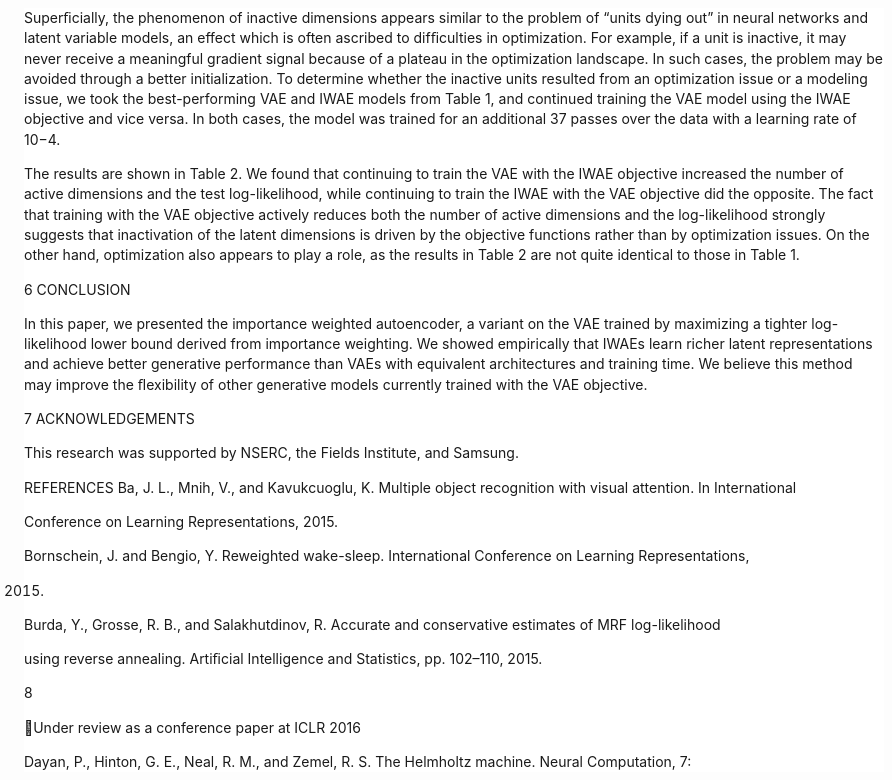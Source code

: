 Superﬁcially, the phenomenon of inactive dimensions appears similar to the problem of “units dying
out” in neural networks and latent variable models, an effect which is often ascribed to difﬁculties
in optimization. For example, if a unit is inactive, it may never receive a meaningful gradient signal
because of a plateau in the optimization landscape. In such cases, the problem may be avoided
through a better initialization. To determine whether the inactive units resulted from an optimization
issue or a modeling issue, we took the best-performing VAE and IWAE models from Table 1, and
continued training the VAE model using the IWAE objective and vice versa. In both cases, the model
was trained for an additional 37 passes over the data with a learning rate of 10−4.

The results are shown in Table 2. We found that continuing to train the VAE with the IWAE objective
increased the number of active dimensions and the test log-likelihood, while continuing to train
the IWAE with the VAE objective did the opposite. The fact that training with the VAE objective
actively reduces both the number of active dimensions and the log-likelihood strongly suggests that
inactivation of the latent dimensions is driven by the objective functions rather than by optimization
issues. On the other hand, optimization also appears to play a role, as the results in Table 2 are not
quite identical to those in Table 1.

6 CONCLUSION

In this paper, we presented the importance weighted autoencoder, a variant on the VAE trained by
maximizing a tighter log-likelihood lower bound derived from importance weighting. We showed
empirically that IWAEs learn richer latent representations and achieve better generative performance
than VAEs with equivalent architectures and training time. We believe this method may improve the
ﬂexibility of other generative models currently trained with the VAE objective.

7 ACKNOWLEDGEMENTS

This research was supported by NSERC, the Fields Institute, and Samsung.

REFERENCES
Ba, J. L., Mnih, V., and Kavukcuoglu, K. Multiple object recognition with visual attention. In International

Conference on Learning Representations, 2015.

Bornschein, J. and Bengio, Y. Reweighted wake-sleep. International Conference on Learning Representations,

2015.

Burda, Y., Grosse, R. B., and Salakhutdinov, R. Accurate and conservative estimates of MRF log-likelihood

using reverse annealing. Artiﬁcial Intelligence and Statistics, pp. 102–110, 2015.

8

Under review as a conference paper at ICLR 2016

Dayan, P., Hinton, G. E., Neal, R. M., and Zemel, R. S. The Helmholtz machine. Neural Computation, 7:
